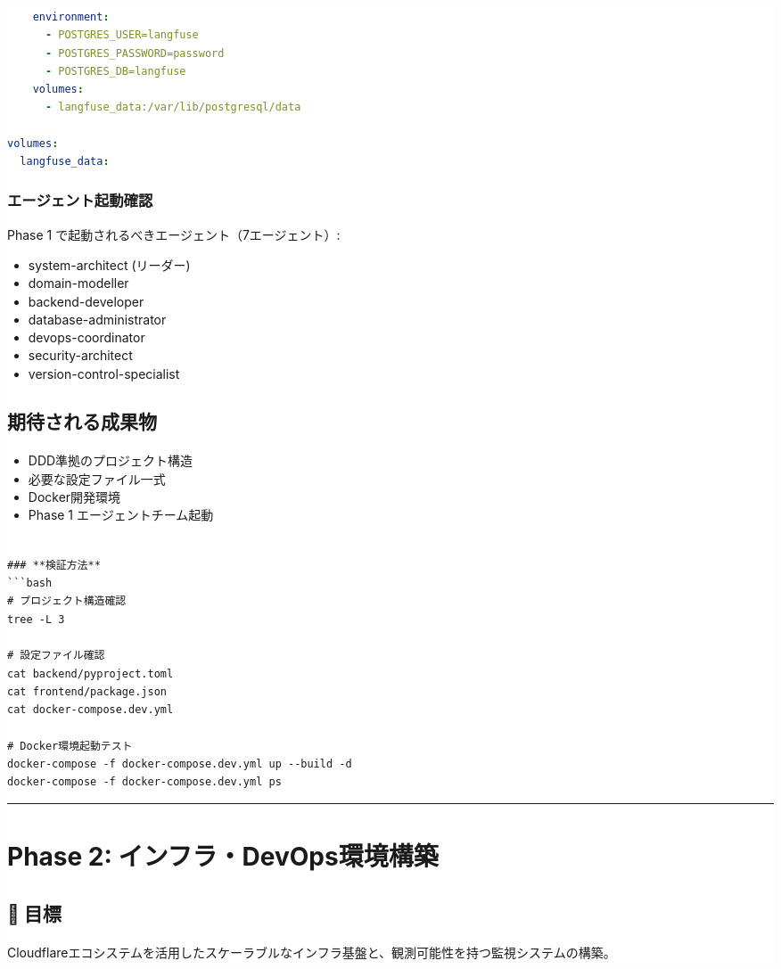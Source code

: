 ```yaml
    environment:
      - POSTGRES_USER=langfuse
      - POSTGRES_PASSWORD=password
      - POSTGRES_DB=langfuse
    volumes:
      - langfuse_data:/var/lib/postgresql/data

volumes:
  langfuse_data:
```

### エージェント起動確認
Phase 1 で起動されるべきエージェント（7エージェント）:
- system-architect (リーダー)
- domain-modeller
- backend-developer
- database-administrator
- devops-coordinator
- security-architect
- version-control-specialist

## 期待される成果物
- DDD準拠のプロジェクト構造
- 必要な設定ファイル一式
- Docker開発環境
- Phase 1 エージェントチーム起動
```

### **検証方法**
```bash
# プロジェクト構造確認
tree -L 3

# 設定ファイル確認
cat backend/pyproject.toml
cat frontend/package.json
cat docker-compose.dev.yml

# Docker環境起動テスト
docker-compose -f docker-compose.dev.yml up --build -d
docker-compose -f docker-compose.dev.yml ps
```

---

# Phase 2: インフラ・DevOps環境構築

## 🚀 **目標**
Cloudflareエコシステムを活用したスケーラブルなインフラ基盤と、観測可能性を持つ監視システムの構築。

